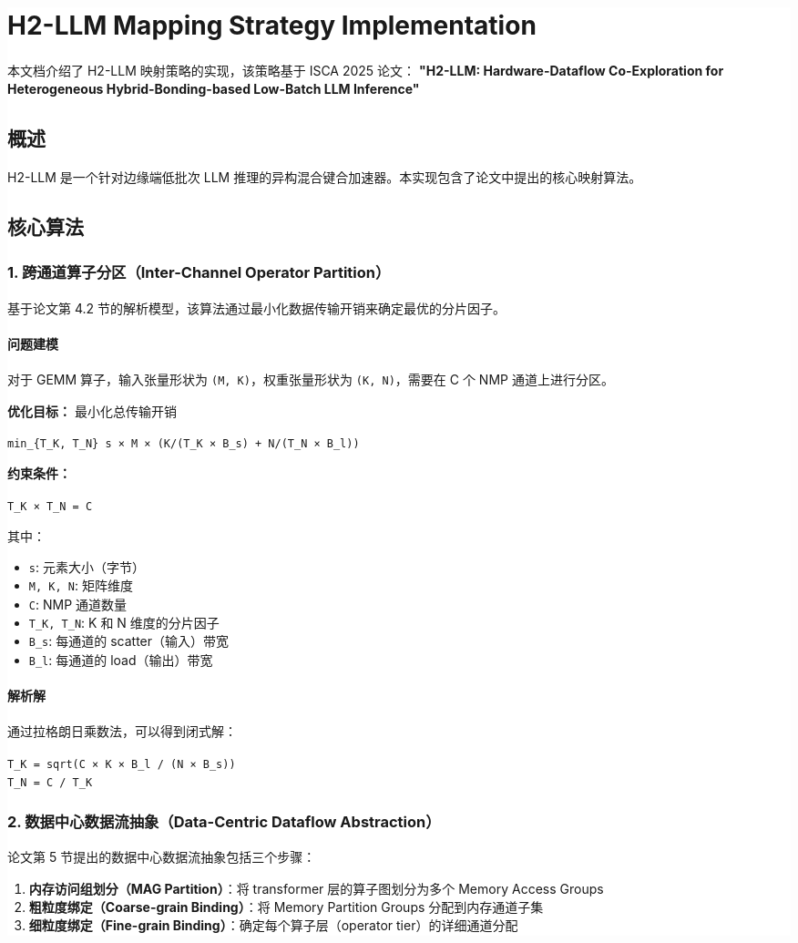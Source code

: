 # H2-LLM Mapping Strategy Implementation

本文档介绍了 H2-LLM 映射策略的实现，该策略基于 ISCA 2025 论文：
**"H2-LLM: Hardware-Dataflow Co-Exploration for Heterogeneous Hybrid-Bonding-based Low-Batch LLM Inference"**

## 概述

H2-LLM 是一个针对边缘端低批次 LLM 推理的异构混合键合加速器。本实现包含了论文中提出的核心映射算法。

## 核心算法

### 1. 跨通道算子分区（Inter-Channel Operator Partition）

基于论文第 4.2 节的解析模型，该算法通过最小化数据传输开销来确定最优的分片因子。

#### 问题建模

对于 GEMM 算子，输入张量形状为 `(M, K)`，权重张量形状为 `(K, N)`，需要在 C 个 NMP 通道上进行分区。

**优化目标：** 最小化总传输开销

```
min_{T_K, T_N} s × M × (K/(T_K × B_s) + N/(T_N × B_l))
```

**约束条件：**
```
T_K × T_N = C
```

其中：
- `s`: 元素大小（字节）
- `M, K, N`: 矩阵维度
- `C`: NMP 通道数量
- `T_K, T_N`: K 和 N 维度的分片因子
- `B_s`: 每通道的 scatter（输入）带宽
- `B_l`: 每通道的 load（输出）带宽

#### 解析解

通过拉格朗日乘数法，可以得到闭式解：

```
T_K = sqrt(C × K × B_l / (N × B_s))
T_N = C / T_K
```

### 2. 数据中心数据流抽象（Data-Centric Dataflow Abstraction）

论文第 5 节提出的数据中心数据流抽象包括三个步骤：

1. **内存访问组划分（MAG Partition）**：将 transformer 层的算子图划分为多个 Memory Access Groups
2. **粗粒度绑定（Coarse-grain Binding）**：将 Memory Partition Groups 分配到内存通道子集
3. **细粒度绑定（Fine-grain Binding）**：确定每个算子层（operator tier）的详细通道分配
